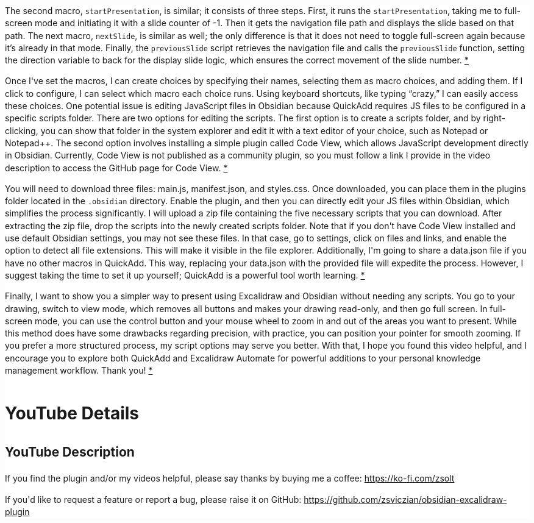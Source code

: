 The second macro, `startPresentation`, is similar; it consists of three steps. First, it runs the `startPresentation`, taking me to full-screen mode and initiating it with a slide counter of -1. Then it gets the navigation file path and displays the slide based on that path. The next macro, `nextSlide`, is similar as well; the only difference is that it does not need to toggle full-screen again because it’s already in that mode. Finally, the `previousSlide` script retrieves the navigation file and calls the `previousSlide` function, setting the direction variable to back for the display slide logic, which ensures the correct movement of the slide number. [* ](https://youtu.be/fWuFeMMZid4?t=1034)

Once I've set the macros, I can create choices by specifying their names, selecting them as macro choices, and adding them. If I click to configure, I can select which macro each choice runs. Using keyboard shortcuts, like typing “crazy,” I can easily access these choices. One potential issue is editing JavaScript files in Obsidian because QuickAdd requires JS files to be configured in a specific scripts folder. There are two options for editing the scripts. The first option is to create a scripts folder, and by right-clicking, you can show that folder in the system explorer and edit it with a text editor of your choice, such as Notepad or Notepad++. The second option involves installing a simple plugin called Code View, which allows JavaScript development directly in Obsidian. Currently, Code View is not published as a community plugin, so you must follow a link I provide in the video description to access the GitHub page for Code View. [* ](https://youtu.be/fWuFeMMZid4?t=1262)

You will need to download three files: main.js, manifest.json, and styles.css. Once downloaded, you can place them in the plugins folder located in the `.obsidian` directory. Enable the plugin, and then you can directly edit your JS files within Obsidian, which simplifies the process significantly. I will upload a zip file containing the five necessary scripts that you can download. After extracting the zip file, drop the scripts into the newly created scripts folder. Note that if you don't have Code View installed and use default Obsidian settings, you may not see these files. In that case, go to settings, click on files and links, and enable the option to detect all file extensions. This will make it visible in the file explorer. Additionally, I'm going to share a data.json file if you have no other macros in QuickAdd. This way, replacing your data.json with the provided file will expedite the process. However, I suggest taking the time to set it up yourself; QuickAdd is a powerful tool worth learning. [* ](https://youtu.be/fWuFeMMZid4?t=1645)

Finally, I want to show you a simpler way to present using Excalidraw and Obsidian without needing any scripts. You go to your drawing, switch to view mode, which removes all buttons and makes your drawing read-only, and then go full screen. In full-screen mode, you can use the control button and your mouse wheel to zoom in and out of the areas you want to present. While this method does have some drawbacks regarding precision, with practice, you can position your pointer for smooth zooming. If you prefer a more structured process, my script options may serve you better. With that, I hope you found this video helpful, and I encourage you to explore both QuickAdd and Excalidraw Automate for powerful additions to your personal knowledge management workflow. Thank you! [* ](https://youtu.be/fWuFeMMZid4?t=1747)

# YouTube Details

## YouTube Description

If you find the plugin and/or my videos helpful, please say thanks by buying me a coffee: https://ko-fi.com/zsolt

If you'd like to request a feature or report a bug, please raise it on GitHub: https://github.com/zsviczian/obsidian-excalidraw-plugin

